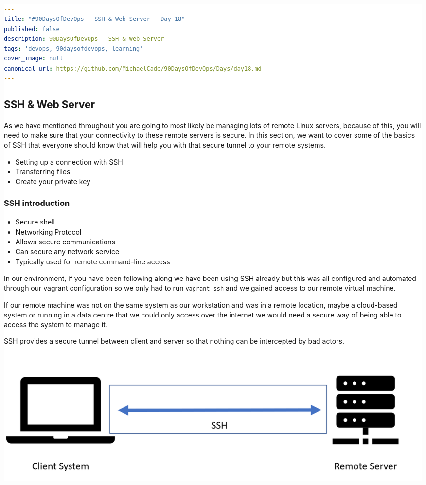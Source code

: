 ```yaml
---
title: "#90DaysOfDevOps - SSH & Web Server - Day 18"
published: false
description: 90DaysOfDevOps - SSH & Web Server
tags: 'devops, 90daysofdevops, learning'
cover_image: null
canonical_url: https://github.com/MichaelCade/90DaysOfDevOps/Days/day18.md 
---
```

## SSH & Web Server

As we have mentioned throughout you are going to most likely be managing lots of remote Linux servers, because of this, you will need to make sure that your connectivity to these remote servers is secure. In this section, we want to cover some of the basics of SSH that everyone should know that will help you with that secure tunnel to your remote systems. 

- Setting up a connection with SSH 
- Transferring files 
- Create your private key

### SSH introduction 

- Secure shell 
- Networking Protocol 
- Allows secure communications 
- Can secure any network service 
- Typically used for remote command-line access 

In our environment, if you have been following along we have been using SSH already but this was all configured and automated through our vagrant configuration so we only had to run `vagrant ssh` and we gained access to our remote virtual machine. 

If our remote machine was not on the same system as our workstation and was in a remote location, maybe a cloud-based system or running in a data centre that we could only access over the internet we would need a secure way of being able to access the system to manage it.

SSH provides a secure tunnel between client and server so that nothing can be intercepted by bad actors. 

![](Images/Day18_Linux1.png)
